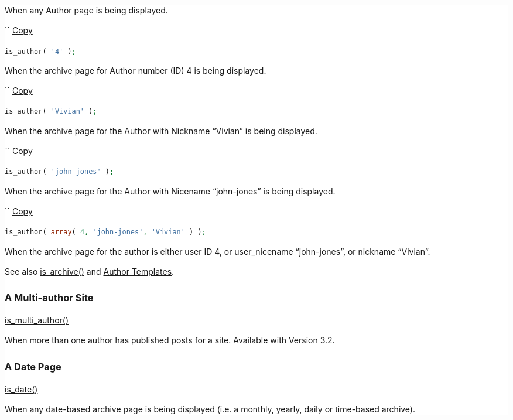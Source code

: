 When any Author page is being displayed.

``
[Copy](https://developer.wordpress.org/themes/classic-themes/basics/conditional-tags/#)

```php
is_author( '4' );
```

When the archive page for Author number (ID) 4 is being displayed.

``
[Copy](https://developer.wordpress.org/themes/classic-themes/basics/conditional-tags/#)

```php
is_author( 'Vivian' );
```

When the archive page for the Author with Nickname “Vivian” is being displayed.

``
[Copy](https://developer.wordpress.org/themes/classic-themes/basics/conditional-tags/#)

```php
is_author( 'john-jones' );
```

When the archive page for the Author with Nicename “john-jones” is being displayed.

``
[Copy](https://developer.wordpress.org/themes/classic-themes/basics/conditional-tags/#)

```php
is_author( array( 4, 'john-jones', 'Vivian' ) );
```

When the archive page for the author is either user ID 4, or user\_nicename “john-jones”, or nickname “Vivian”.

See also [is\_archive()](https://developer.wordpress.org/reference/functions/is_archive/ "Function Reference/is archive") and [Author Templates](https://make.wordpress.org/docs/theme-developer-handbook/part-one-theme-basics/template-hierarchy/#author-display).

### [A Multi-author Site](https://developer.wordpress.org/themes/classic-themes/basics/conditional-tags/\#a-multi-author-site)

[is\_multi\_author()](https://developer.wordpress.org/reference/functions/is_multi_author/ "Function Reference/is multi author")

When more than one author has published posts for a site. Available with Version 3.2.

### [A Date Page](https://developer.wordpress.org/themes/classic-themes/basics/conditional-tags/\#a-date-page)

[is\_date()](https://developer.wordpress.org/reference/functions/is_date/ "Function Reference/is date")

When any date-based archive page is being displayed (i.e. a monthly, yearly, daily or time-based archive).
